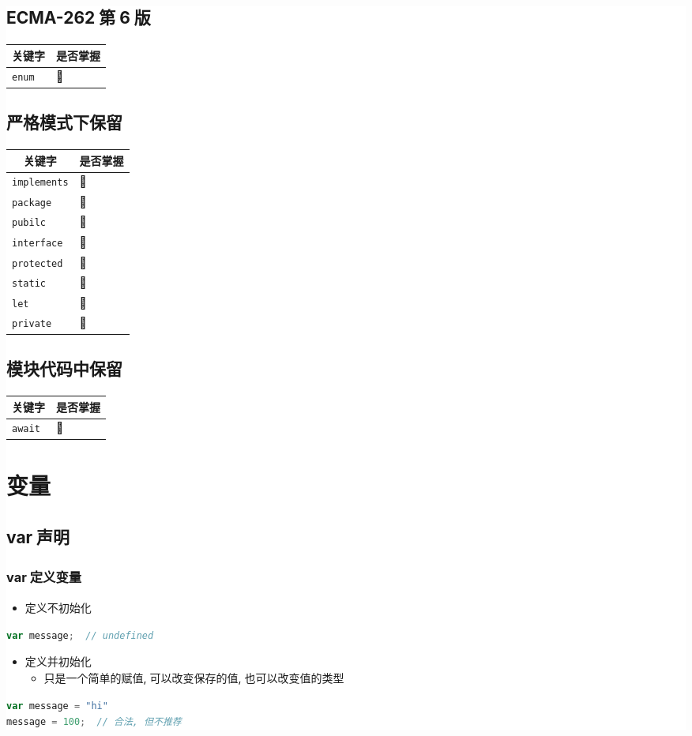 ## ECMA-262 第 6 版

|关键字        |是否掌握              |
|-------------|---------------------|
|`enum`       |:black_square_button:|

## 严格模式下保留

|关键字        |是否掌握              |
|-------------|---------------------|
|`implements` |:black_square_button:|
|`package`    |:black_square_button:|
|`pubilc`     |:black_square_button:|
|`interface`  |:black_square_button:|
|`protected`  |:black_square_button:|
|`static`     |:black_square_button:|
|`let`        |:black_square_button:|
|`private`    |:black_square_button:|

## 模块代码中保留

|关键字        |是否掌握              |
|-------------|---------------------|
|`await`       |:black_square_button:|

# 变量

## var 声明

### var 定义变量

- 定义不初始化

```js
var message;  // undefined
```

- 定义并初始化
    - 只是一个简单的赋值, 可以改变保存的值, 也可以改变值的类型

```js
var message = "hi"
message = 100;  // 合法, 但不推荐
```
